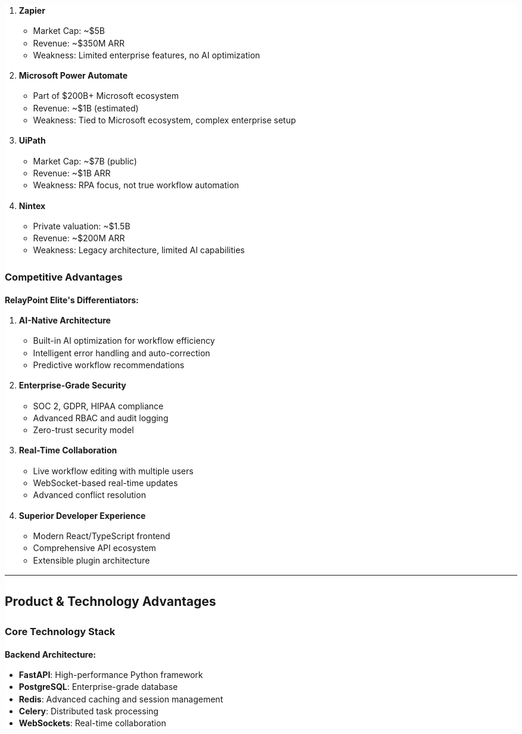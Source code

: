 1. **Zapier**
   - Market Cap: ~$5B
   - Revenue: ~$350M ARR
   - Weakness: Limited enterprise features, no AI optimization

2. **Microsoft Power Automate**
   - Part of $200B+ Microsoft ecosystem
   - Revenue: ~$1B (estimated)
   - Weakness: Tied to Microsoft ecosystem, complex enterprise setup

3. **UiPath**
   - Market Cap: ~$7B (public)
   - Revenue: ~$1B ARR
   - Weakness: RPA focus, not true workflow automation

4. **Nintex**
   - Private valuation: ~$1.5B
   - Revenue: ~$200M ARR
   - Weakness: Legacy architecture, limited AI capabilities

### Competitive Advantages

**RelayPoint Elite's Differentiators:**

1. **AI-Native Architecture**
   - Built-in AI optimization for workflow efficiency
   - Intelligent error handling and auto-correction
   - Predictive workflow recommendations

2. **Enterprise-Grade Security**
   - SOC 2, GDPR, HIPAA compliance
   - Advanced RBAC and audit logging
   - Zero-trust security model

3. **Real-Time Collaboration**
   - Live workflow editing with multiple users
   - WebSocket-based real-time updates
   - Advanced conflict resolution

4. **Superior Developer Experience**
   - Modern React/TypeScript frontend
   - Comprehensive API ecosystem
   - Extensible plugin architecture

---

## Product & Technology Advantages

### Core Technology Stack

**Backend Architecture:**
- **FastAPI**: High-performance Python framework
- **PostgreSQL**: Enterprise-grade database
- **Redis**: Advanced caching and session management
- **Celery**: Distributed task processing
- **WebSockets**: Real-time collaboration
